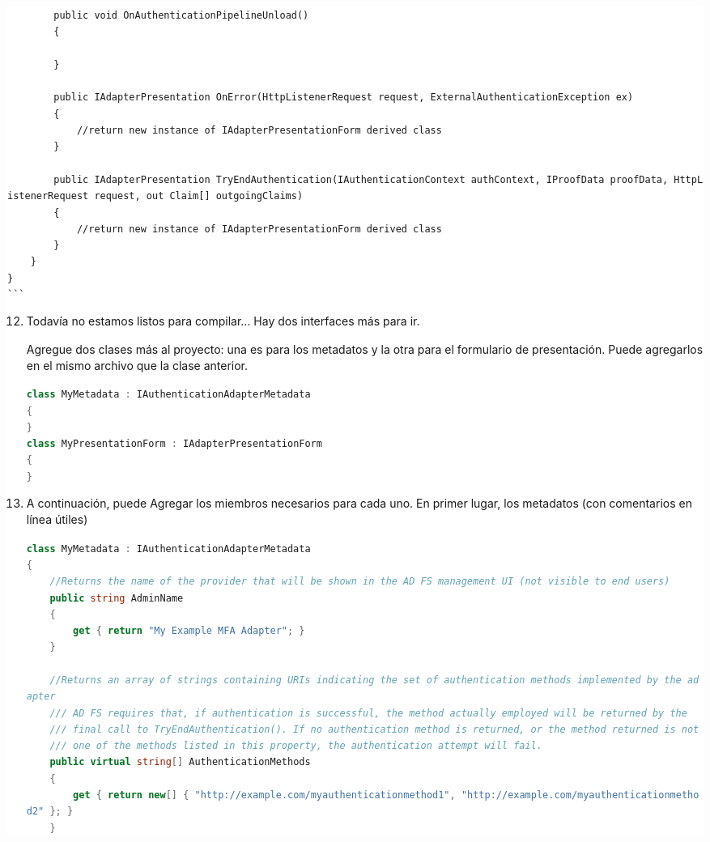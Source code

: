             public void OnAuthenticationPipelineUnload()
            {

            }

            public IAdapterPresentation OnError(HttpListenerRequest request, ExternalAuthenticationException ex)
            {
                //return new instance of IAdapterPresentationForm derived class
            }

            public IAdapterPresentation TryEndAuthentication(IAuthenticationContext authContext, IProofData proofData, HttpListenerRequest request, out Claim[] outgoingClaims)
            {
                //return new instance of IAdapterPresentationForm derived class
            }
        }
    }
    ```

12. Todavía no estamos listos para compilar... Hay dos interfaces más para ir.

    Agregue dos clases más al proyecto: una es para los metadatos y la otra para el formulario de presentación. Puede agregarlos en el mismo archivo que la clase anterior.

    ```csharp
    class MyMetadata : IAuthenticationAdapterMetadata
    {
    }
    class MyPresentationForm : IAdapterPresentationForm
    {
    }
    ```

13. A continuación, puede Agregar los miembros necesarios para cada uno. En primer lugar, los metadatos (con comentarios en línea útiles)

    ```csharp
    class MyMetadata : IAuthenticationAdapterMetadata
    {
        //Returns the name of the provider that will be shown in the AD FS management UI (not visible to end users)
        public string AdminName
        {
            get { return "My Example MFA Adapter"; }
        }

        //Returns an array of strings containing URIs indicating the set of authentication methods implemented by the adapter
        /// AD FS requires that, if authentication is successful, the method actually employed will be returned by the
        /// final call to TryEndAuthentication(). If no authentication method is returned, or the method returned is not
        /// one of the methods listed in this property, the authentication attempt will fail.
        public virtual string[] AuthenticationMethods
        {
            get { return new[] { "http://example.com/myauthenticationmethod1", "http://example.com/myauthenticationmethod2" }; }
        }
